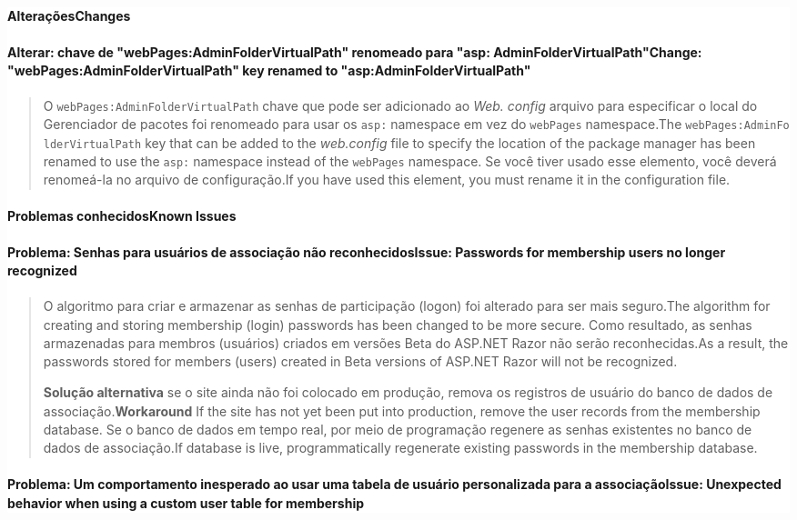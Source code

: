 
#### <a id="Changes"></a>  <span data-ttu-id="6f13e-171">Alterações</span><span class="sxs-lookup"><span data-stu-id="6f13e-171">Changes</span></span>

#### <a name="change-webpagesadminfoldervirtualpath-key-renamed-to-aspadminfoldervirtualpath"></a><span data-ttu-id="6f13e-172">Alterar: chave de "webPages:AdminFolderVirtualPath" renomeado para "asp: AdminFolderVirtualPath"</span><span class="sxs-lookup"><span data-stu-id="6f13e-172">Change: "webPages:AdminFolderVirtualPath" key renamed to "asp:AdminFolderVirtualPath"</span></span>

> <span data-ttu-id="6f13e-173">O `webPages:AdminFolderVirtualPath` chave que pode ser adicionado ao *Web. config* arquivo para especificar o local do Gerenciador de pacotes foi renomeado para usar os `asp:` namespace em vez do `webPages` namespace.</span><span class="sxs-lookup"><span data-stu-id="6f13e-173">The `webPages:AdminFolderVirtualPath` key that can be added to the *web.config* file to specify the location of the package manager has been renamed to use the `asp:` namespace instead of the `webPages` namespace.</span></span> <span data-ttu-id="6f13e-174">Se você tiver usado esse elemento, você deverá renomeá-la no arquivo de configuração.</span><span class="sxs-lookup"><span data-stu-id="6f13e-174">If you have used this element, you must rename it in the configuration file.</span></span>


#### <a id="Issues"></a>  <span data-ttu-id="6f13e-175">Problemas conhecidos</span><span class="sxs-lookup"><span data-stu-id="6f13e-175">Known Issues</span></span>

#### <a name="issue-passwords-for-membership-users-no-longer-recognized"></a><span data-ttu-id="6f13e-176">Problema: Senhas para usuários de associação não reconhecidos</span><span class="sxs-lookup"><span data-stu-id="6f13e-176">Issue: Passwords for membership users no longer recognized</span></span>

> <span data-ttu-id="6f13e-177">O algoritmo para criar e armazenar as senhas de participação (logon) foi alterado para ser mais seguro.</span><span class="sxs-lookup"><span data-stu-id="6f13e-177">The algorithm for creating and storing membership (login) passwords has been changed to be more secure.</span></span> <span data-ttu-id="6f13e-178">Como resultado, as senhas armazenadas para membros (usuários) criados em versões Beta do ASP.NET Razor não serão reconhecidas.</span><span class="sxs-lookup"><span data-stu-id="6f13e-178">As a result, the passwords stored for members (users) created in Beta versions of ASP.NET Razor will not be recognized.</span></span> 
> 
> <span data-ttu-id="6f13e-179">**Solução alternativa** se o site ainda não foi colocado em produção, remova os registros de usuário do banco de dados de associação.</span><span class="sxs-lookup"><span data-stu-id="6f13e-179">**Workaround** If the site has not yet been put into production, remove the user records from the membership database.</span></span> <span data-ttu-id="6f13e-180">Se o banco de dados em tempo real, por meio de programação regenere as senhas existentes no banco de dados de associação.</span><span class="sxs-lookup"><span data-stu-id="6f13e-180">If database is live, programmatically regenerate existing passwords in the membership database.</span></span>


#### <a name="issue-unexpected-behavior-when-using-a-custom-user-table-for-membership"></a><span data-ttu-id="6f13e-181">Problema: Um comportamento inesperado ao usar uma tabela de usuário personalizada para a associação</span><span class="sxs-lookup"><span data-stu-id="6f13e-181">Issue: Unexpected behavior when using a custom user table for membership</span></span>
